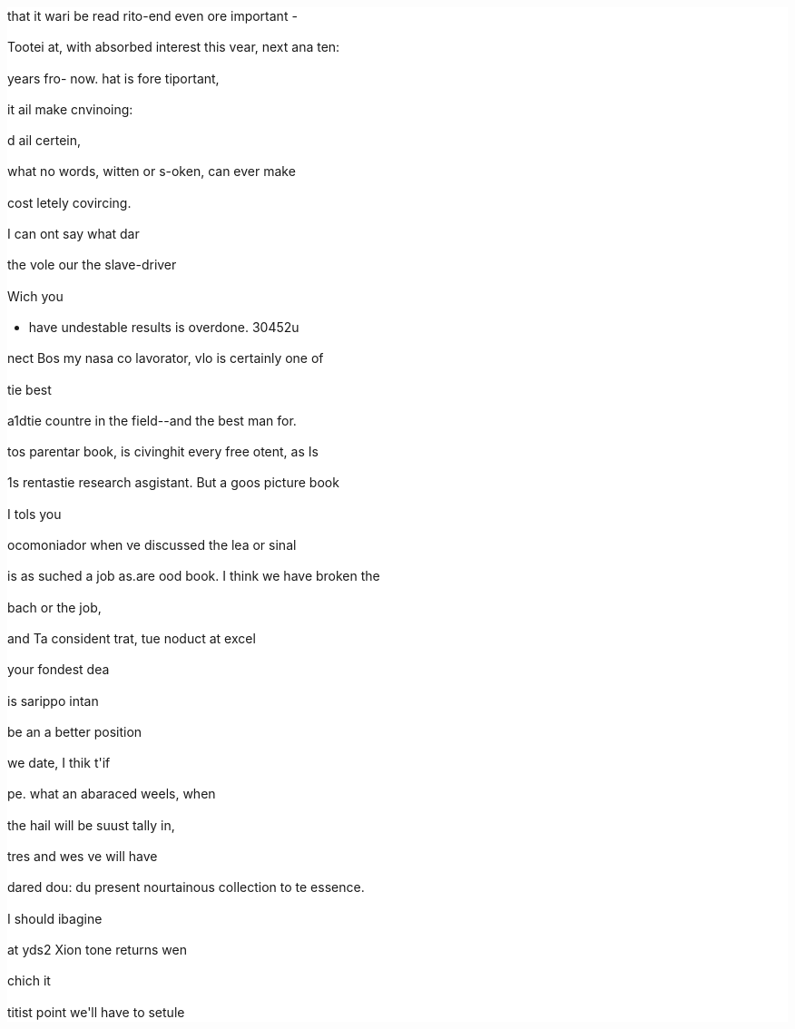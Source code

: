 that it wari be read rito-end even ore important -

Tootei at, with absorbed interest this vear, next ana ten:

years fro- now. hat is fore tiportant,

it ail make cnvinoing:

d ail certein,

what no words, witten or s-oken, can ever make

cost letely covircing.

I can ont say what dar

the vole our the slave-driver

Wich you

- have undestable results is overdone. 30452u

nect Bos my nasa co lavorator, vlo is certainly one of

tie best

a1dtie countre in the field--and the best man for.

tos parentar book, is civinghit every free otent, as Is

1s rentastie research asgistant. But a goos picture book

I tols you

ocomoniador when ve discussed the lea or sinal

is as suched a job as.are ood book. I think we have broken the

bach or the job,

and Ta consident trat, tue noduct at excel

your fondest dea

is sarippo intan

be an a better position

we date, I thik t'if

pe. what an abaraced weels, when

the hail will be suust tally in,

tres and wes ve will have

dared dou: du present nourtainous collection to te essence.

I should ibagine

at yds2 Xion tone returns wen

chich it

titist point we'll have to setule
